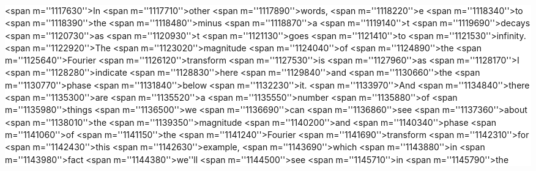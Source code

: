   <span m=''1117630''>In</span> <span m=''1117710''>other</span> <span m=''1117890''>words,</span>
  <span m=''1118220''>e</span> <span m=''1118340''>to</span> <span m=''1118390''>the</span>
  <span m=''1118480''>minus</span> <span m=''1118870''>a</span> <span m=''1119140''>t</span>
  <span m=''1119690''>decays</span> <span m=''1120730''>as</span> <span m=''1120930''>t</span>
  <span m=''1121130''>goes</span> <span m=''1121410''>to</span> <span m=''1121530''>infinity.</span>
  <span m=''1122920''>The</span> <span m=''1123020''>magnitude</span> <span m=''1124040''>of</span>
  <span m=''1124890''>the</span> <span m=''1125640''>Fourier</span> <span m=''1126120''>transform</span>
  <span m=''1127530''>is</span> <span m=''1127960''>as</span> <span m=''1128170''>I</span>
  <span m=''1128280''>indicate</span> <span m=''1128830''>here</span> <span m=''1129840''>and</span>
  <span m=''1130660''>the</span> <span m=''1130770''>phase</span> <span m=''1131840''>below</span>
  <span m=''1132230''>it.</span> <span m=''1133970''>And</span> <span m=''1134840''>there</span>
  <span m=''1135300''>are</span> <span m=''1135520''>a</span> <span m=''1135550''>number</span>
  <span m=''1135880''>of</span> <span m=''1135980''>things</span> <span m=''1136500''>we</span>
  <span m=''1136690''>can</span> <span m=''1136860''>see</span> <span m=''1137360''>about</span>
  <span m=''1138010''>the</span> <span m=''1139350''>magnitude</span> <span m=''1140200''>and</span>
  <span m=''1140340''>phase</span> <span m=''1141060''>of</span> <span m=''1141150''>the</span>
  <span m=''1141240''>Fourier</span> <span m=''1141690''>transform</span> <span m=''1142310''>for</span>
  <span m=''1142430''>this</span> <span m=''1142630''>example,</span> <span m=''1143690''>which</span>
  <span m=''1143880''>in</span> <span m=''1143980''>fact</span> <span m=''1144380''>we''ll</span>
  <span m=''1144500''>see</span> <span m=''1145710''>in</span> <span m=''1145790''>the</span>
